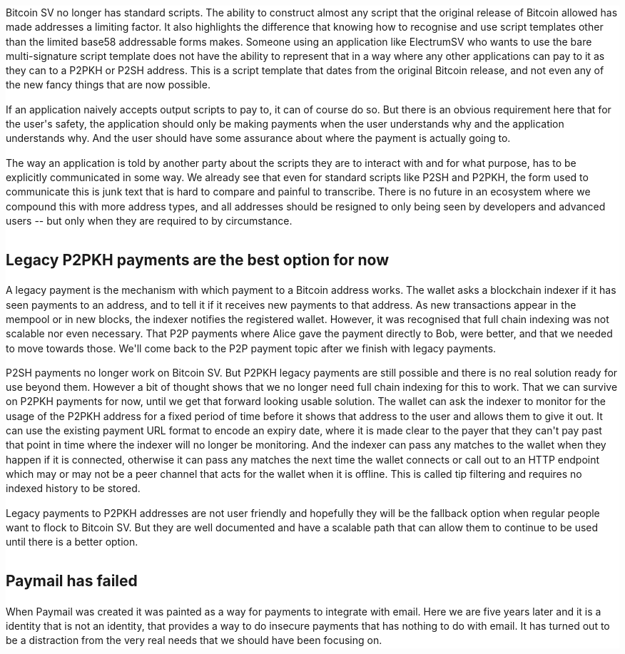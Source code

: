 Bitcoin SV no longer has standard scripts. The ability to construct almost any script that the original release of Bitcoin allowed has made addresses a limiting factor. It also highlights the difference that knowing how to recognise and use script templates other than the limited base58 addressable forms makes. Someone using an application like ElectrumSV who wants to use the bare multi-signature script template does not have the ability to represent that in a way where any other applications can pay to it as they can to a P2PKH or P2SH address. This is a script template that dates from the original Bitcoin release, and not even any of the new fancy things that are now possible.

If an application naively accepts output scripts to pay to, it can of course do so. But there is an obvious requirement here that for the user's safety, the application should only be making payments when the user understands why and the application understands why. And the user should have some assurance about where the payment is actually going to.

The way an application is told by another party about the scripts they are to interact with and for what purpose, has to be explicitly communicated in some way. We already see that even for standard scripts like P2SH and P2PKH, the form used to communicate this is junk text that is hard to compare and painful to transcribe. There is no future in an ecosystem where we compound this with more address types, and all addresses should be resigned to only being seen by developers and advanced users -- but only when they are required to by circumstance.

## Legacy P2PKH payments are the best option for now

A legacy payment is the mechanism with which payment to a Bitcoin address works. The wallet asks a blockchain indexer if it has seen payments to an address, and to tell it if it receives new payments to that address. As new transactions appear in the mempool or in new blocks, the indexer notifies the registered wallet. However, it was recognised that full chain indexing was not scalable nor even necessary. That P2P payments where Alice gave the payment directly to Bob, were better, and that we needed to move towards those. We'll come back to the P2P payment topic after we finish with legacy payments.

P2SH payments no longer work on Bitcoin SV. But P2PKH legacy payments are still possible and there is no real solution ready for use beyond them. However a bit of thought shows that we no longer need full chain indexing for this to work. That we can survive on P2PKH payments for now, until we get that forward looking usable solution. The wallet can ask the indexer to monitor for the usage of the P2PKH address for a fixed period of time before it shows that address to the user and allows them to give it out. It can use the existing payment URL format to encode an expiry date, where it is made clear to the payer that they can't pay past that point in time where the indexer will no longer be monitoring. And the indexer can pass any matches to the wallet when they happen if it is connected, otherwise it can pass any matches the next time the wallet connects or call out to an HTTP endpoint which may or may not be a peer channel that acts for the wallet when it is offline. This is called tip filtering and requires no indexed history to be stored.

Legacy payments to P2PKH addresses are not user friendly and hopefully they will be the fallback option when regular people want to flock to Bitcoin SV. But they are well documented and have a scalable path that can allow them to continue to be used until there is a better option.

## Paymail has failed

When Paymail was created it was painted as a way for payments to integrate with email. Here we are five years later and it is a identity that is not an identity, that provides a way to do insecure payments that has nothing to do with email. It has turned out to be a distraction from the very real needs that we should have been focusing on.
